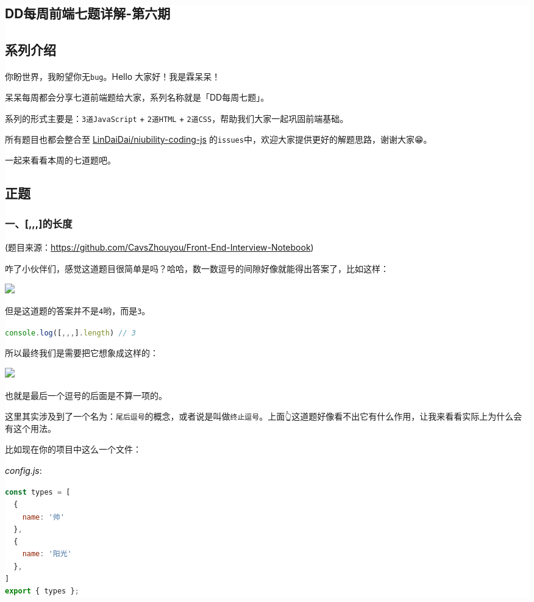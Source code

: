 ## DD每周前端七题详解-第六期

## 系列介绍

你盼世界，我盼望你无`bug`。Hello 大家好！我是霖呆呆！

呆呆每周都会分享七道前端题给大家，系列名称就是「DD每周七题」。

系列的形式主要是：`3道JavaScript` + `2道HTML` + `2道CSS`，帮助我们大家一起巩固前端基础。

所有题目也都会整合至 [LinDaiDai/niubility-coding-js](https://github.com/LinDaiDai/niubility-coding-js/issues) 的`issues`中，欢迎大家提供更好的解题思路，谢谢大家😁。

一起来看看本周的七道题吧。



## 正题

### 一、[,,,]的长度

(题目来源：https://github.com/CavsZhouyou/Front-End-Interview-Notebook)

咋了小伙伴们，感觉这道题目很简单是吗？哈哈，数一数逗号的间隙好像就能得出答案了，比如这样：


![](https://user-gold-cdn.xitu.io/2020/7/1/1730798e63d1c4a0?w=418&h=190&f=jpeg&s=13565)

但是这道题的答案并不是`4`哟，而是`3`。

```javascript
console.log([,,,].length) // 3
```

所以最终我们是需要把它想象成这样的：


![](https://user-gold-cdn.xitu.io/2020/7/1/1730798fd6d98341?w=354&h=176&f=jpeg&s=11732)

也就是最后一个逗号的后面是不算一项的。

这里其实涉及到了一个名为：`尾后逗号`的概念，或者说是叫做`终止逗号`。上面👆这道题好像看不出它有什么作用，让我来看看实际上为什么会有这个用法。

比如现在你的项目中这么一个文件：

*config.js*:

```javascript
const types = [
  {
    name: '帅'
  },
  {
    name: '阳光'
  },
]
export { types };
```
